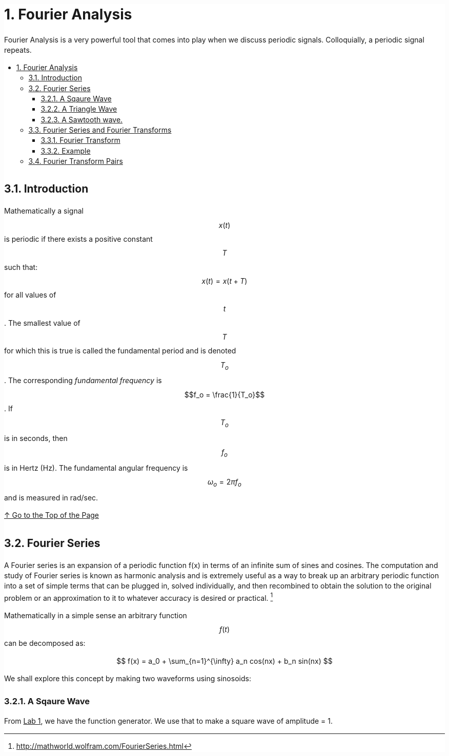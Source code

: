 # 1. Fourier Analysis

Fourier Analysis is a very powerful tool that comes into play when we discuss periodic signals. Colloquially, a periodic signal repeats.  



- [1. Fourier Analysis](#1-fourier-analysis)
    - [3.1. Introduction](#31-introduction)
    - [3.2. Fourier Series](#32-fourier-series)
        - [3.2.1. A Sqaure Wave](#321-a-sqaure-wave)
        - [3.2.2. A Triangle Wave](#322-a-triangle-wave)
        - [3.2.3. A Sawtooth wave.](#323-a-sawtooth-wave)
    - [3.3. Fourier Series and Fourier Transforms](#33-fourier-series-and-fourier-transforms)
        - [3.3.1. Fourier Transform](#331-fourier-transform)
        - [3.3.2. Example](#332-example)
    - [3.4. Fourier Transform Pairs](#34-fourier-transform-pairs)



## 3.1. Introduction

Mathematically a signal $$x(t)$$ is periodic if there exists a positive constant $$T$$ such that:
$$
x(t) = x(t + T)
$$
for all values of $$t$$. The smallest value of $$T$$ for which this is true is called the fundamental period and is denoted $$T_o$$. The corresponding *fundamental frequency* is $$f_o = \frac{1}{T_o}$$. If $$T_o$$ is in seconds, then $$f_o$$ is in Hertz (Hz). The fundamental angular frequency is $$\omega_o = 2\pi f_o$$ and is measured in rad/sec.

[↑ Go to the Top of the Page](#)

## 3.2. Fourier Series

A Fourier series is an expansion of a periodic function f(x) in terms of an infinite sum of sines and cosines. The computation and study of Fourier series is known as harmonic analysis and is extremely useful as a way to break up an arbitrary periodic function into a set of simple terms that can be plugged in, solved individually, and then recombined to obtain the solution to the original problem or an approximation to it to whatever accuracy is desired or practical. [^1]

[^1]: http://mathworld.wolfram.com/FourierSeries.html

Mathematically in a simple sense an arbitrary function $$f(t)$$ can be decomposed as:

$$
f(x) = a_0 + \sum_{n=1}^{\infty} a_n cos(nx) + b_n sin(nx) 
$$ 


We shall explore this concept by making two waveforms using sinosoids:

### 3.2.1. A Sqaure Wave

From [Lab 1](../01/), we have the function generator. We use that to make a square wave of amplitude = 1. 
